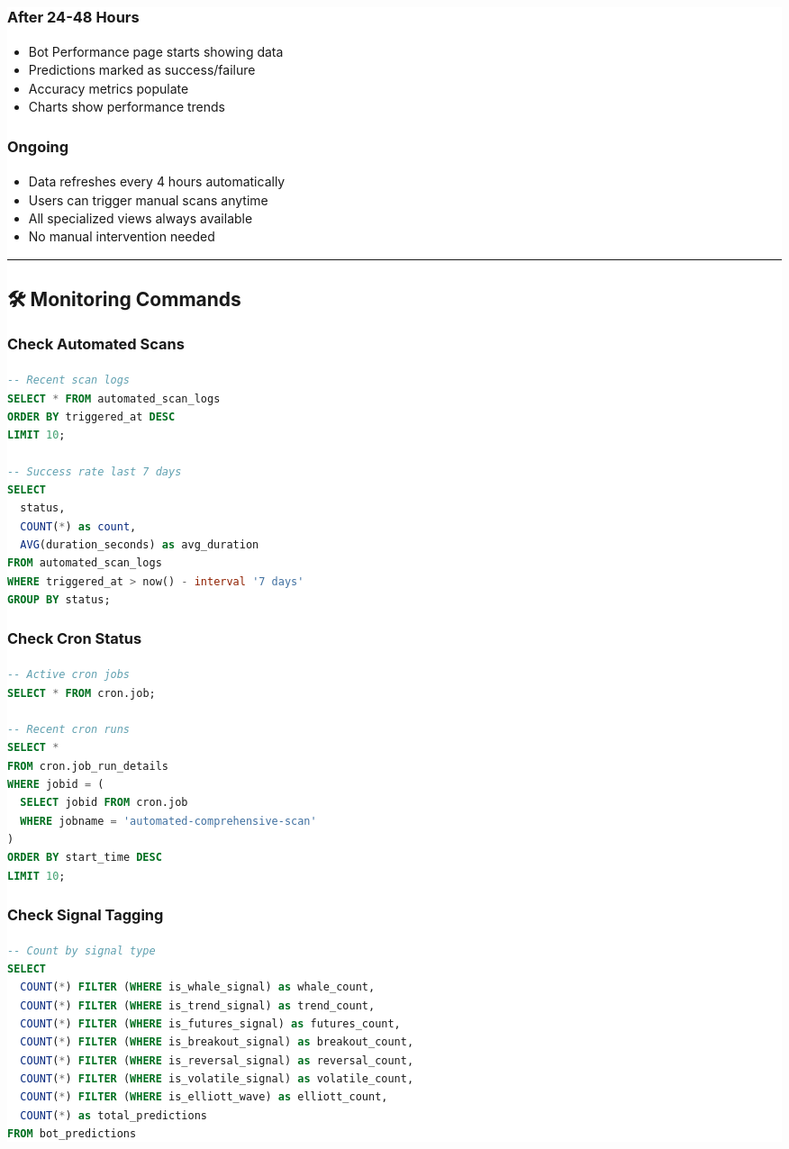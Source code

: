 ### After 24-48 Hours
- Bot Performance page starts showing data
- Predictions marked as success/failure
- Accuracy metrics populate
- Charts show performance trends

### Ongoing
- Data refreshes every 4 hours automatically
- Users can trigger manual scans anytime
- All specialized views always available
- No manual intervention needed

---

## 🛠 Monitoring Commands

### Check Automated Scans
```sql
-- Recent scan logs
SELECT * FROM automated_scan_logs
ORDER BY triggered_at DESC
LIMIT 10;

-- Success rate last 7 days
SELECT
  status,
  COUNT(*) as count,
  AVG(duration_seconds) as avg_duration
FROM automated_scan_logs
WHERE triggered_at > now() - interval '7 days'
GROUP BY status;
```

### Check Cron Status
```sql
-- Active cron jobs
SELECT * FROM cron.job;

-- Recent cron runs
SELECT *
FROM cron.job_run_details
WHERE jobid = (
  SELECT jobid FROM cron.job
  WHERE jobname = 'automated-comprehensive-scan'
)
ORDER BY start_time DESC
LIMIT 10;
```

### Check Signal Tagging
```sql
-- Count by signal type
SELECT
  COUNT(*) FILTER (WHERE is_whale_signal) as whale_count,
  COUNT(*) FILTER (WHERE is_trend_signal) as trend_count,
  COUNT(*) FILTER (WHERE is_futures_signal) as futures_count,
  COUNT(*) FILTER (WHERE is_breakout_signal) as breakout_count,
  COUNT(*) FILTER (WHERE is_reversal_signal) as reversal_count,
  COUNT(*) FILTER (WHERE is_volatile_signal) as volatile_count,
  COUNT(*) FILTER (WHERE is_elliott_wave) as elliott_count,
  COUNT(*) as total_predictions
FROM bot_predictions
```